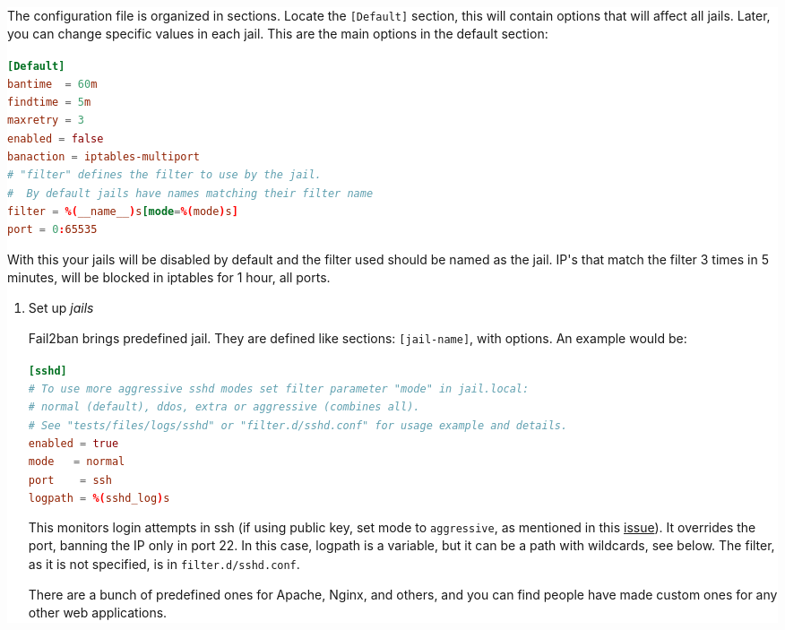 The configuration file is organized in sections. Locate the `[Default]`
section, this will contain options that will affect all jails. Later,
you can change specific values in each jail. This are the main options
in the default section:

``` conf
[Default]
bantime  = 60m
findtime = 5m
maxretry = 3
enabled = false
banaction = iptables-multiport
# "filter" defines the filter to use by the jail.
#  By default jails have names matching their filter name
filter = %(__name__)s[mode=%(mode)s]
port = 0:65535
```

With this your jails will be disabled by default and the filter used
should be named as the jail. IP\'s that match the filter 3 times in 5
minutes, will be blocked in iptables for 1 hour, all ports.

1.  Set up *jails*

    Fail2ban brings predefined jail. They are defined like sections:
    `[jail-name]`, with options. An example would be:

    ``` conf
    [sshd]
    # To use more aggressive sshd modes set filter parameter "mode" in jail.local:
    # normal (default), ddos, extra or aggressive (combines all).
    # See "tests/files/logs/sshd" or "filter.d/sshd.conf" for usage example and details.
    enabled = true
    mode   = normal
    port    = ssh
    logpath = %(sshd_log)s
    ```

    This monitors login attempts in ssh (if using public key, set mode
    to `aggressive`, as mentioned in this
    [issue](https://github.com/fail2ban/fail2ban/issues/2361#issuecomment-479703314)).
    It overrides the port, banning the IP only in port 22. In this case,
    logpath is a variable, but it can be a path with wildcards, see
    below. The filter, as it is not specified, is in
    `filter.d/sshd.conf`.

    There are a bunch of predefined ones for Apache, Nginx, and others,
    and you can find people have made custom ones for any other web
    applications.
